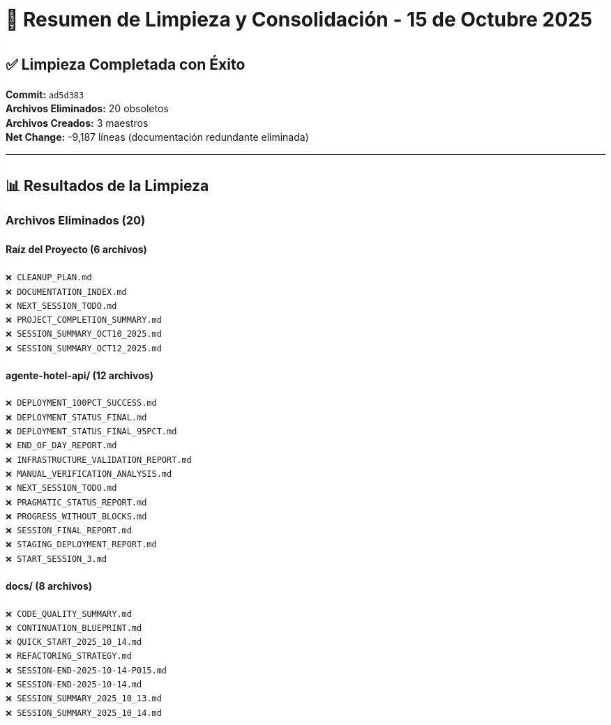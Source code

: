# 🧹 Resumen de Limpieza y Consolidación - 15 de Octubre 2025

## ✅ Limpieza Completada con Éxito

**Commit:** `ad5d383`  
**Archivos Eliminados:** 20 obsoletos  
**Archivos Creados:** 3 maestros  
**Net Change:** -9,187 líneas (documentación redundante eliminada)

---

## 📊 Resultados de la Limpieza

### Archivos Eliminados (20)

#### Raíz del Proyecto (6 archivos)
```
❌ CLEANUP_PLAN.md
❌ DOCUMENTATION_INDEX.md
❌ NEXT_SESSION_TODO.md
❌ PROJECT_COMPLETION_SUMMARY.md
❌ SESSION_SUMMARY_OCT10_2025.md
❌ SESSION_SUMMARY_OCT12_2025.md
```

#### agente-hotel-api/ (12 archivos)
```
❌ DEPLOYMENT_100PCT_SUCCESS.md
❌ DEPLOYMENT_STATUS_FINAL.md
❌ DEPLOYMENT_STATUS_FINAL_95PCT.md
❌ END_OF_DAY_REPORT.md
❌ INFRASTRUCTURE_VALIDATION_REPORT.md
❌ MANUAL_VERIFICATION_ANALYSIS.md
❌ NEXT_SESSION_TODO.md
❌ PRAGMATIC_STATUS_REPORT.md
❌ PROGRESS_WITHOUT_BLOCKS.md
❌ SESSION_FINAL_REPORT.md
❌ STAGING_DEPLOYMENT_REPORT.md
❌ START_SESSION_3.md
```

#### docs/ (8 archivos)
```
❌ CODE_QUALITY_SUMMARY.md
❌ CONTINUATION_BLUEPRINT.md
❌ QUICK_START_2025_10_14.md
❌ REFACTORING_STRATEGY.md
❌ SESSION-END-2025-10-14-P015.md
❌ SESSION-END-2025-10-14.md
❌ SESSION_SUMMARY_2025_10_13.md
❌ SESSION_SUMMARY_2025_10_14.md
```
